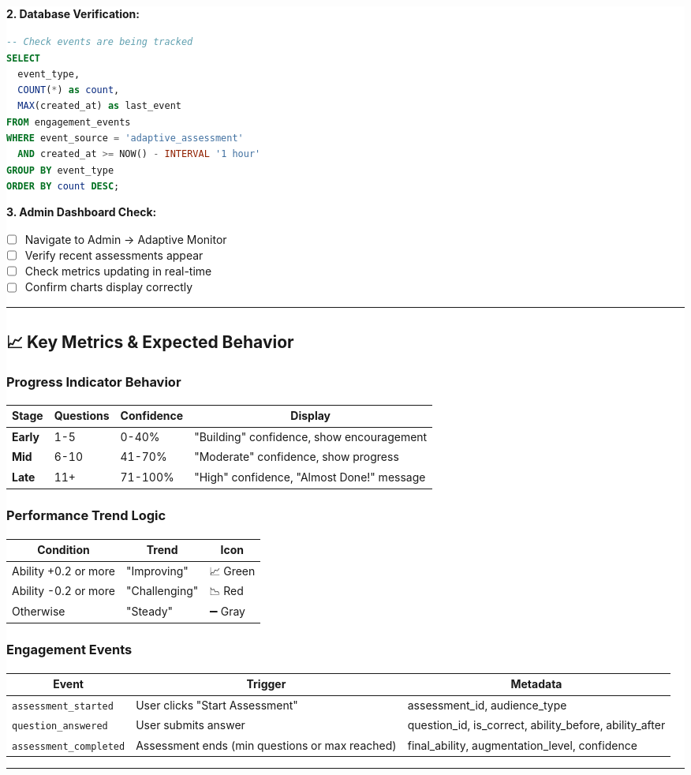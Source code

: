 **2. Database Verification:**
```sql
-- Check events are being tracked
SELECT
  event_type,
  COUNT(*) as count,
  MAX(created_at) as last_event
FROM engagement_events
WHERE event_source = 'adaptive_assessment'
  AND created_at >= NOW() - INTERVAL '1 hour'
GROUP BY event_type
ORDER BY count DESC;
```

**3. Admin Dashboard Check:**
- [ ] Navigate to Admin → Adaptive Monitor
- [ ] Verify recent assessments appear
- [ ] Check metrics updating in real-time
- [ ] Confirm charts display correctly

---

## 📈 Key Metrics & Expected Behavior

### Progress Indicator Behavior

| Stage | Questions | Confidence | Display |
|-------|-----------|------------|---------|
| **Early** | 1-5 | 0-40% | "Building" confidence, show encouragement |
| **Mid** | 6-10 | 41-70% | "Moderate" confidence, show progress |
| **Late** | 11+ | 71-100% | "High" confidence, "Almost Done!" message |

### Performance Trend Logic

| Condition | Trend | Icon |
|-----------|-------|------|
| Ability +0.2 or more | "Improving" | 📈 Green |
| Ability -0.2 or more | "Challenging" | 📉 Red |
| Otherwise | "Steady" | ➖ Gray |

### Engagement Events

| Event | Trigger | Metadata |
|-------|---------|----------|
| `assessment_started` | User clicks "Start Assessment" | assessment_id, audience_type |
| `question_answered` | User submits answer | question_id, is_correct, ability_before, ability_after |
| `assessment_completed` | Assessment ends (min questions or max reached) | final_ability, augmentation_level, confidence |

---